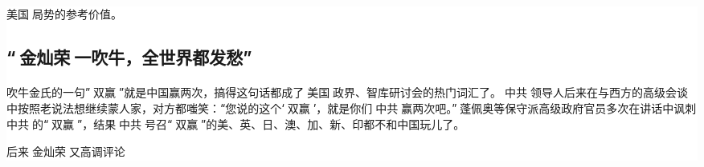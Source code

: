   <ok href="/term/1045">
   美国
  </ok>
  局势的参考价值。
 </p>
 <h2>
  <strong>
   “
   <ok href="/term/138872">
    金灿荣
   </ok>
   一吹牛，全世界都发愁”
  </strong>
 </h2>
 <p>
  吹牛金氏的一句”
  <ok href="/term/10346">
   双赢
  </ok>
  ”就是中国赢两次，搞得这句话都成了
  <ok href="/term/1045">
   美国
  </ok>
  政界、智库研讨会的热门词汇了。
  <ok href="/term/1059">
   中共
  </ok>
  领导人后来在与西方的高级会谈中按照老说法想继续蒙人家，对方都嗤笑：“您说的这个‘
  <ok href="/term/10346">
   双赢
  </ok>
  ’，就是你们
  <ok href="/term/1059">
   中共
  </ok>
  赢两次吧。” 蓬佩奥等保守派高级政府官员多次在讲话中讽刺
  <ok href="/term/1059">
   中共
  </ok>
  的“
  <ok href="/term/10346">
   双赢
  </ok>
  ”，结果
  <ok href="/term/1059">
   中共
  </ok>
  号召“
  <ok href="/term/10346">
   双赢
  </ok>
  ”的美、英、日、澳、加、新、印都不和中国玩儿了。
 </p>
 <div class="AD_Embed__Wrap-sc-1xslmin-0 igMuqX module desktop">
  <div>
  </div>
 </div>
 <p>
  后来
  <ok href="/term/138872">
   金灿荣
  </ok>
  又高调评论
  <ok href="/term/1506">